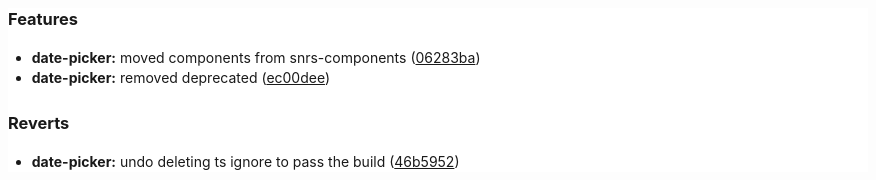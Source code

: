 
### Features

* **date-picker:** moved components from snrs-components ([06283ba](https://github.com/Synerise/synerise-design/commit/06283ba3b8d61bd363126420a21b40ade15a547e))
* **date-picker:** removed deprecated ([ec00dee](https://github.com/Synerise/synerise-design/commit/ec00dee066249adddbb79c257dd52277ebdff5aa))


### Reverts

* **date-picker:** undo deleting ts ignore to pass the build ([46b5952](https://github.com/Synerise/synerise-design/commit/46b59528563c69af8b2d34f7cfb3fbc364a2b060))
